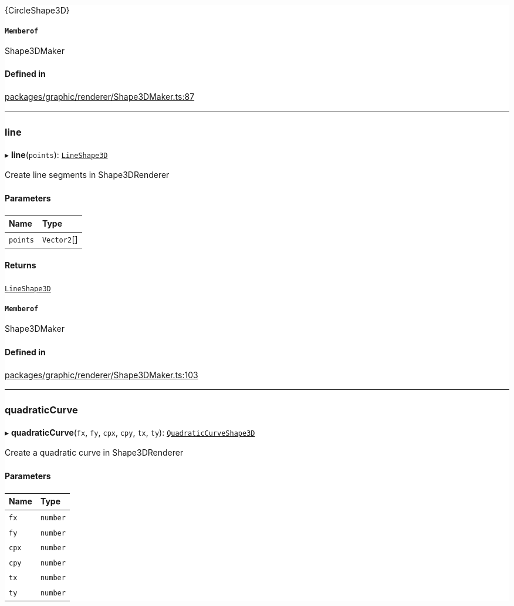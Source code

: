{CircleShape3D}

**`Memberof`**

Shape3DMaker

#### Defined in

[packages/graphic/renderer/Shape3DMaker.ts:87](https://github.com/Orillusion/orillusion/blob/main/packages/graphic/renderer/Shape3DMaker.ts#L87)

___

### line

▸ **line**(`points`): [`LineShape3D`](LineShape3D.md)

Create line segments in Shape3DRenderer

#### Parameters

| Name | Type |
| :------ | :------ |
| `points` | `Vector2`[] |

#### Returns

[`LineShape3D`](LineShape3D.md)

**`Memberof`**

Shape3DMaker

#### Defined in

[packages/graphic/renderer/Shape3DMaker.ts:103](https://github.com/Orillusion/orillusion/blob/main/packages/graphic/renderer/Shape3DMaker.ts#L103)

___

### quadraticCurve

▸ **quadraticCurve**(`fx`, `fy`, `cpx`, `cpy`, `tx`, `ty`): [`QuadraticCurveShape3D`](QuadraticCurveShape3D.md)

Create a quadratic curve in Shape3DRenderer

#### Parameters

| Name | Type |
| :------ | :------ |
| `fx` | `number` |
| `fy` | `number` |
| `cpx` | `number` |
| `cpy` | `number` |
| `tx` | `number` |
| `ty` | `number` |
